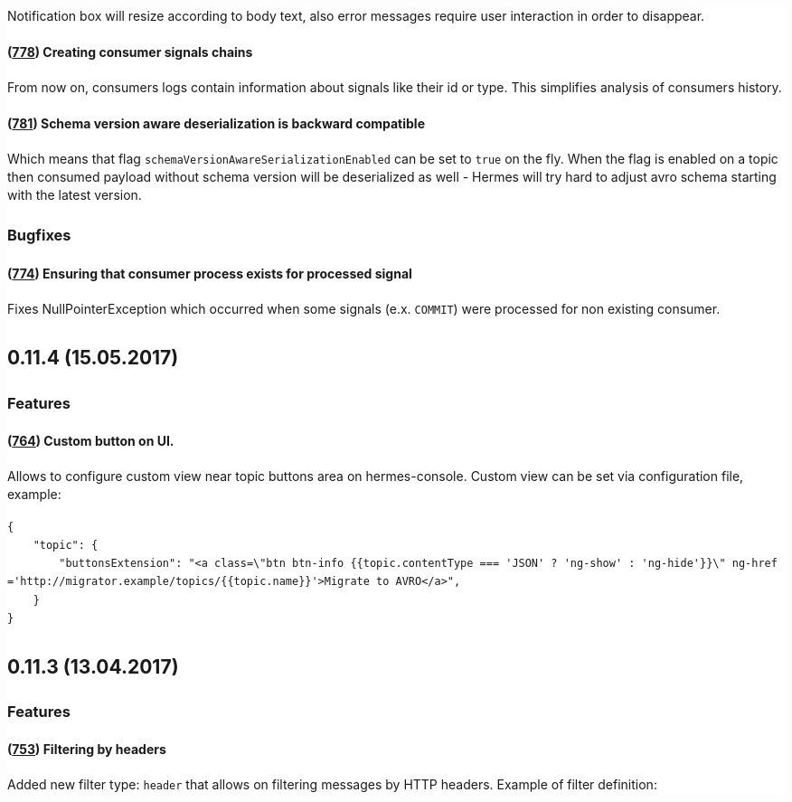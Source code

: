 Notification box will resize according to body text, also error messages require user interaction in order to disappear.

#### ([778](https://github.com/allegro/hermes/pull/778)) Creating consumer signals chains

From now on, consumers logs contain information about signals like their id or type.
This simplifies analysis of consumers history.

#### ([781](https://github.com/allegro/hermes/pull/781)) Schema version aware deserialization is backward compatible

Which means that flag `schemaVersionAwareSerializationEnabled` can be set to `true` on the fly.
When the flag is enabled on a topic then consumed payload without schema version will be deserialized as well - 
   Hermes will try hard to adjust avro schema starting with the latest version.

### Bugfixes 

#### ([774](https://github.com/allegro/hermes/pull/774)) Ensuring that consumer process exists for processed signal

Fixes NullPointerException which occurred when some signals (e.x. `COMMIT`) were processed for non existing consumer.

## 0.11.4 (15.05.2017)

### Features

#### ([764](https://github.com/allegro/hermes/pull/764)) Custom button on UI.

Allows to configure custom view near topic buttons area on hermes-console. Custom view can be set via configuration file, example:

```
{
    "topic": {
        "buttonsExtension": "<a class=\"btn btn-info {{topic.contentType === 'JSON' ? 'ng-show' : 'ng-hide'}}\" ng-href='http://migrator.example/topics/{{topic.name}}'>Migrate to AVRO</a>",
    }
}
```

## 0.11.3 (13.04.2017)

### Features

#### ([753](https://github.com/allegro/hermes/issues/753)) Filtering by headers

Added new filter type: `header` that allows on filtering messages by HTTP headers. Example of filter definition:
